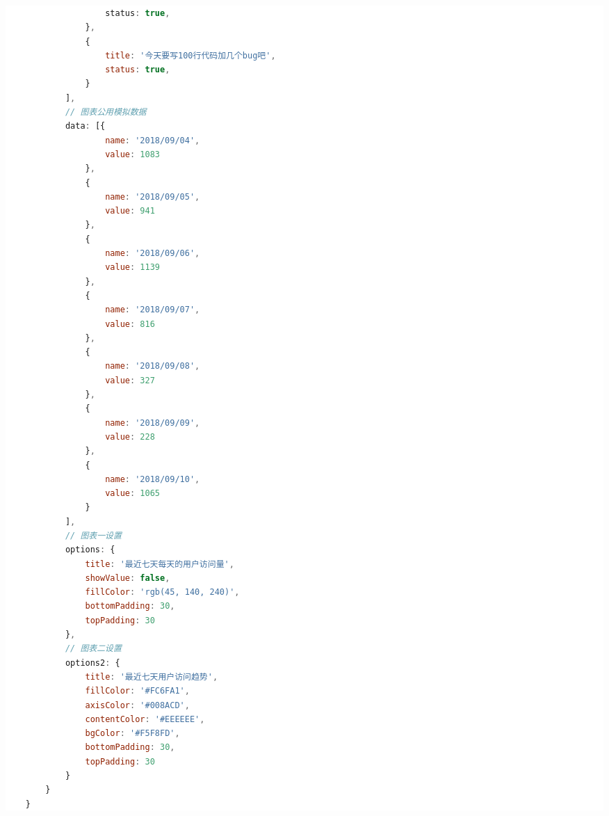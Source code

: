 ```javascript
                    status: true,
                },
                {
                    title: '今天要写100行代码加几个bug吧',
                    status: true,
                }
            ],
            // 图表公用模拟数据
            data: [{
                    name: '2018/09/04',
                    value: 1083
                },
                {
                    name: '2018/09/05',
                    value: 941
                },
                {
                    name: '2018/09/06',
                    value: 1139
                },
                {
                    name: '2018/09/07',
                    value: 816
                },
                {
                    name: '2018/09/08',
                    value: 327
                },
                {
                    name: '2018/09/09',
                    value: 228
                },
                {
                    name: '2018/09/10',
                    value: 1065
                }
            ],
            // 图表一设置
            options: {
                title: '最近七天每天的用户访问量',
                showValue: false,
                fillColor: 'rgb(45, 140, 240)',
                bottomPadding: 30,
                topPadding: 30
            },
            // 图表二设置
            options2: {
                title: '最近七天用户访问趋势',
                fillColor: '#FC6FA1',
                axisColor: '#008ACD',
                contentColor: '#EEEEEE',
                bgColor: '#F5F8FD',
                bottomPadding: 30,
                topPadding: 30
            }
        }
    }
```

